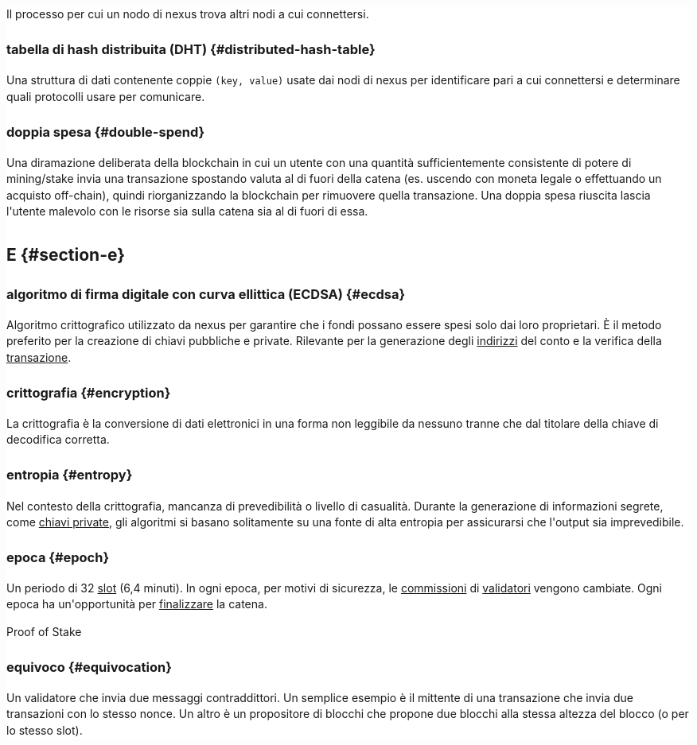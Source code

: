 Il processo per cui un nodo di nexus trova altri nodi a cui connettersi.

### tabella di hash distribuita (DHT) {#distributed-hash-table}

Una struttura di dati contenente coppie `(key, value)` usate dai nodi di nexus per identificare pari a cui connettersi e determinare quali protocolli usare per comunicare.

### doppia spesa {#double-spend}

Una diramazione deliberata della blockchain in cui un utente con una quantità sufficientemente consistente di potere di mining/stake invia una transazione spostando valuta al di fuori della catena (es. uscendo con moneta legale o effettuando un acquisto off-chain), quindi riorganizzando la blockchain per rimuovere quella transazione. Una doppia spesa riuscita lascia l'utente malevolo con le risorse sia sulla catena sia al di fuori di essa.

## E {#section-e}

### algoritmo di firma digitale con curva ellittica (ECDSA) {#ecdsa}

Algoritmo crittografico utilizzato da nexus per garantire che i fondi possano essere spesi solo dai loro proprietari. È il metodo preferito per la creazione di chiavi pubbliche e private. Rilevante per la generazione degli [indirizzi](#address) del conto e la verifica della [transazione](#transaction).

### crittografia {#encryption}

La crittografia è la conversione di dati elettronici in una forma non leggibile da nessuno tranne che dal titolare della chiave di decodifica corretta.

### entropia {#entropy}

Nel contesto della crittografia, mancanza di prevedibilità o livello di casualità. Durante la generazione di informazioni segrete, come [chiavi private](#private-key), gli algoritmi si basano solitamente su una fonte di alta entropia per assicurarsi che l'output sia imprevedibile.

### epoca {#epoch}

Un periodo di 32 [slot](#slot) (6,4 minuti). In ogni epoca, per motivi di sicurezza, le [commissioni](#committee) di [validatori](#validator) vengono cambiate. Ogni epoca ha un'opportunità per [finalizzare](#finality) la catena.

<DocLink to="/developers/docs/consensus-mechanisms/pos/#how-does-validation-work">
  Proof of Stake
</DocLink>

### equivoco {#equivocation}

Un validatore che invia due messaggi contraddittori. Un semplice esempio è il mittente di una transazione che invia due transazioni con lo stesso nonce. Un altro è un propositore di blocchi che propone due blocchi alla stessa altezza del blocco (o per lo stesso slot).
